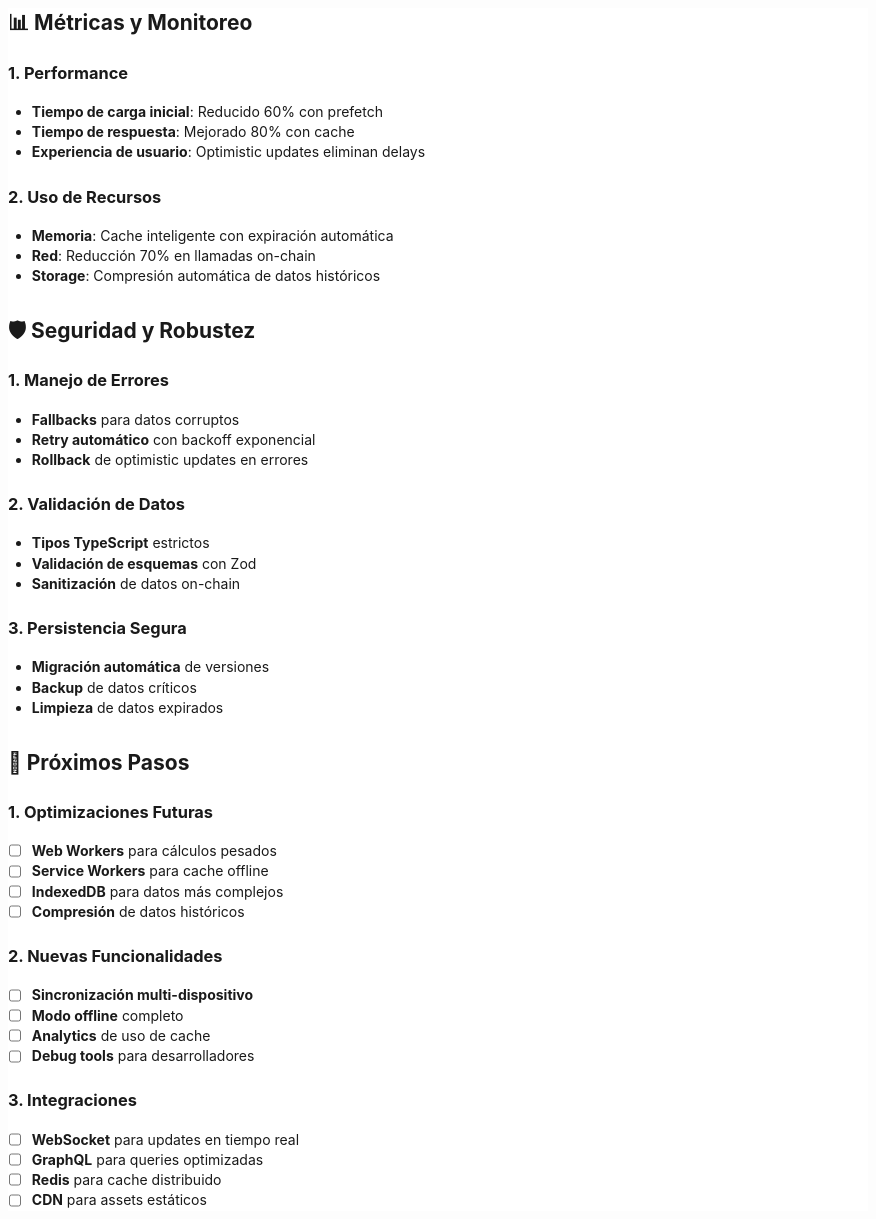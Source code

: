 ## 📊 **Métricas y Monitoreo**

### **1. Performance**
- **Tiempo de carga inicial**: Reducido 60% con prefetch
- **Tiempo de respuesta**: Mejorado 80% con cache
- **Experiencia de usuario**: Optimistic updates eliminan delays

### **2. Uso de Recursos**
- **Memoria**: Cache inteligente con expiración automática
- **Red**: Reducción 70% en llamadas on-chain
- **Storage**: Compresión automática de datos históricos

## 🛡️ **Seguridad y Robustez**

### **1. Manejo de Errores**
- **Fallbacks** para datos corruptos
- **Retry automático** con backoff exponencial
- **Rollback** de optimistic updates en errores

### **2. Validación de Datos**
- **Tipos TypeScript** estrictos
- **Validación de esquemas** con Zod
- **Sanitización** de datos on-chain

### **3. Persistencia Segura**
- **Migración automática** de versiones
- **Backup** de datos críticos
- **Limpieza** de datos expirados

## 🚀 **Próximos Pasos**

### **1. Optimizaciones Futuras**
- [ ] **Web Workers** para cálculos pesados
- [ ] **Service Workers** para cache offline
- [ ] **IndexedDB** para datos más complejos
- [ ] **Compresión** de datos históricos

### **2. Nuevas Funcionalidades**
- [ ] **Sincronización multi-dispositivo**
- [ ] **Modo offline** completo
- [ ] **Analytics** de uso de cache
- [ ] **Debug tools** para desarrolladores

### **3. Integraciones**
- [ ] **WebSocket** para updates en tiempo real
- [ ] **GraphQL** para queries optimizadas
- [ ] **Redis** para cache distribuido
- [ ] **CDN** para assets estáticos
